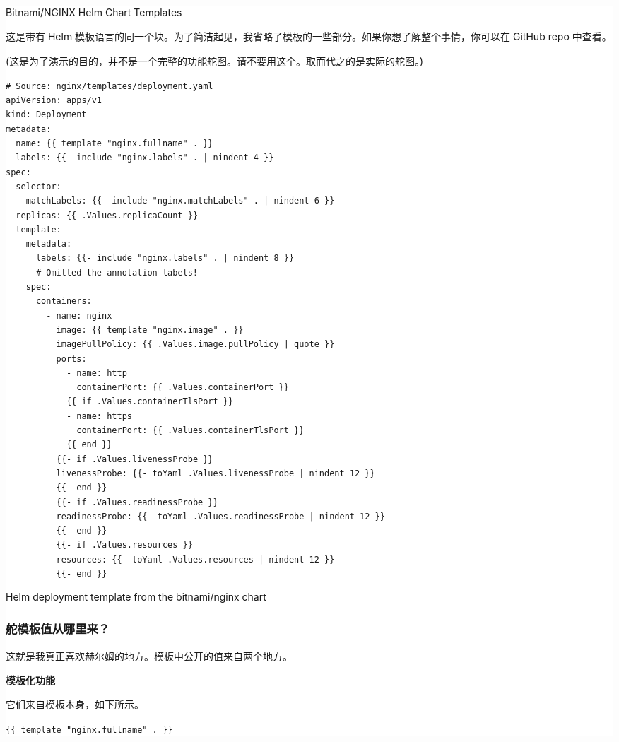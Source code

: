 Bitnami/NGINX Helm Chart Templates

这是带有 Helm 模板语言的同一个块。为了简洁起见，我省略了模板的一些部分。如果你想了解整个事情，你可以在 GitHub repo 中查看。

(这是为了演示的目的，并不是一个完整的功能舵图。请不要用这个。取而代之的是实际的舵图。)

```
# Source: nginx/templates/deployment.yaml
apiVersion: apps/v1
kind: Deployment
metadata:
  name: {{ template "nginx.fullname" . }}
  labels: {{- include "nginx.labels" . | nindent 4 }}
spec:
  selector:
    matchLabels: {{- include "nginx.matchLabels" . | nindent 6 }}
  replicas: {{ .Values.replicaCount }}
  template:
    metadata:
      labels: {{- include "nginx.labels" . | nindent 8 }}
      # Omitted the annotation labels!
    spec:
      containers:
        - name: nginx
          image: {{ template "nginx.image" . }}
          imagePullPolicy: {{ .Values.image.pullPolicy | quote }}
          ports:
            - name: http
              containerPort: {{ .Values.containerPort }}
            {{ if .Values.containerTlsPort }}
            - name: https
              containerPort: {{ .Values.containerTlsPort }}
            {{ end }}
          {{- if .Values.livenessProbe }}
          livenessProbe: {{- toYaml .Values.livenessProbe | nindent 12 }}
          {{- end }}
          {{- if .Values.readinessProbe }}
          readinessProbe: {{- toYaml .Values.readinessProbe | nindent 12 }}
          {{- end }}
          {{- if .Values.resources }}
          resources: {{- toYaml .Values.resources | nindent 12 }}
          {{- end }} 
```

Helm deployment template from the bitnami/nginx chart

### 舵模板值从哪里来？

这就是我真正喜欢赫尔姆的地方。模板中公开的值来自两个地方。

**模板化功能**

它们来自模板本身，如下所示。

```
{{ template "nginx.fullname" . }}
```
